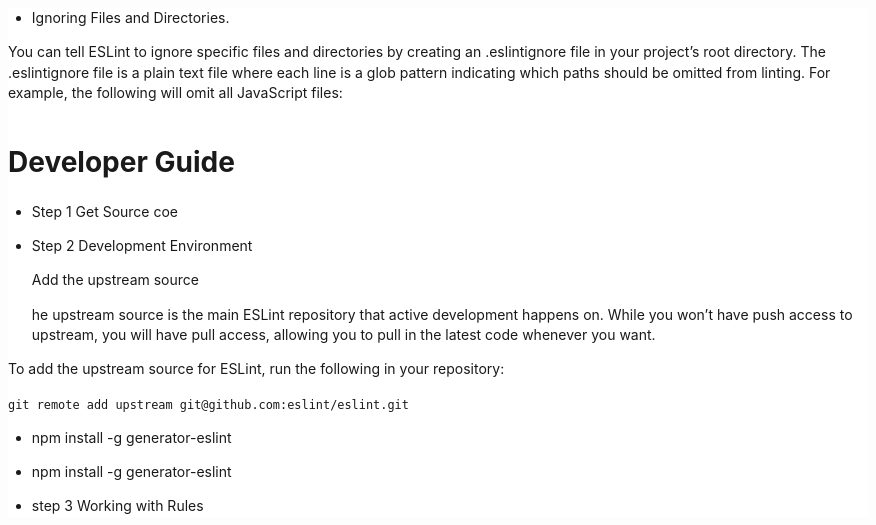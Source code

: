* Ignoring Files and Directories.

You can tell ESLint to ignore specific files and directories by creating an .eslintignore file in your project’s root directory. The .eslintignore file is a plain text file where each line is a glob pattern indicating which paths should be omitted from linting. For example, the following will omit all JavaScript files:

# Developer Guide

* Step 1
 Get Source coe

* Step 2
  Development Environment

  Add the upstream source

  he upstream source is the main ESLint repository that active development happens on. While you won’t have push access to upstream, you will have pull access, allowing you to pull in the latest code whenever you want.

To add the upstream source for ESLint, run the following in your repository:

```
git remote add upstream git@github.com:eslint/eslint.git
```

* npm install -g generator-eslint
* npm install -g generator-eslint


* step 3
 Working with Rules



